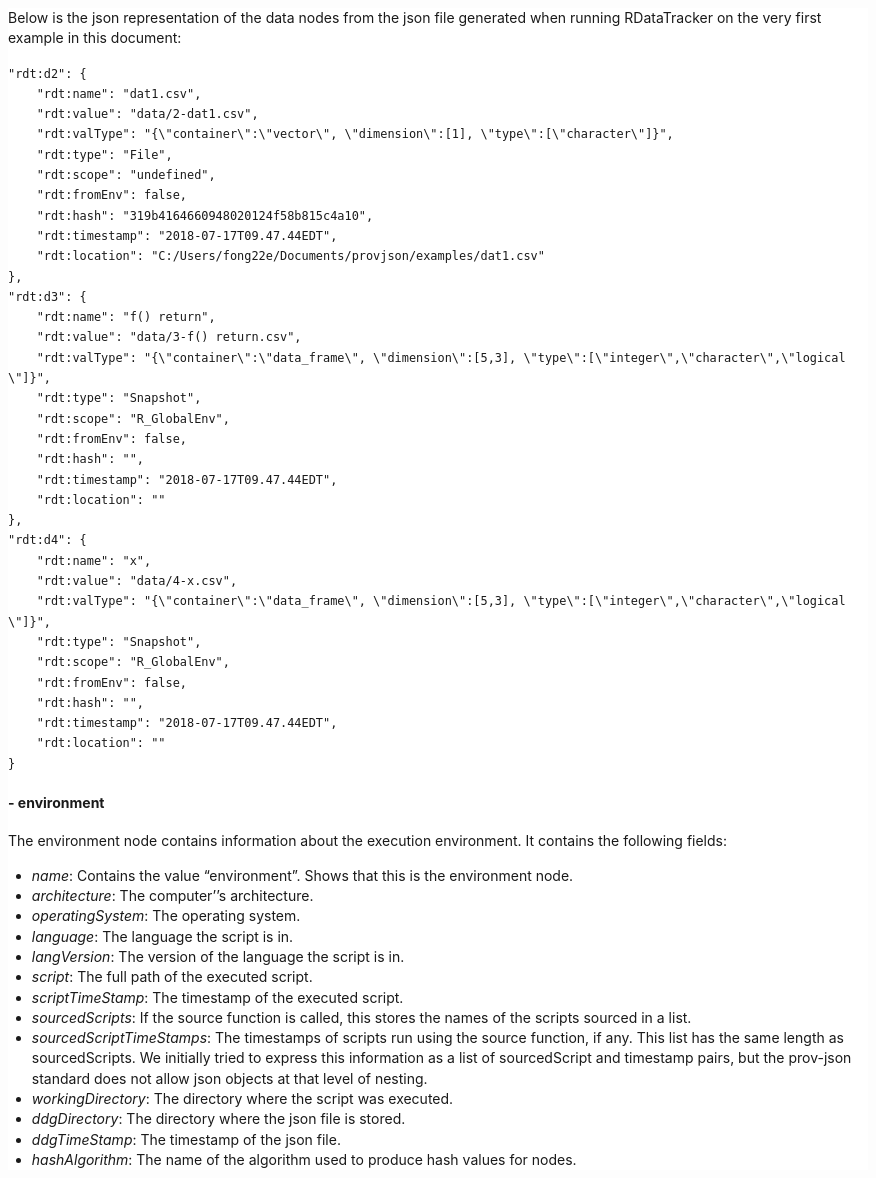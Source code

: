 Below is the json representation of the data nodes from the json file generated when running RDataTracker on the very first example in this document:
  
```
"rdt:d2": {
	"rdt:name": "dat1.csv",
	"rdt:value": "data/2-dat1.csv",
	"rdt:valType": "{\"container\":\"vector\", \"dimension\":[1], \"type\":[\"character\"]}",
	"rdt:type": "File",
	"rdt:scope": "undefined",
	"rdt:fromEnv": false,
	"rdt:hash": "319b4164660948020124f58b815c4a10",
	"rdt:timestamp": "2018-07-17T09.47.44EDT",
	"rdt:location": "C:/Users/fong22e/Documents/provjson/examples/dat1.csv"
},
"rdt:d3": {
	"rdt:name": "f() return",
	"rdt:value": "data/3-f() return.csv",
	"rdt:valType": "{\"container\":\"data_frame\", \"dimension\":[5,3], \"type\":[\"integer\",\"character\",\"logical\"]}",
	"rdt:type": "Snapshot",
	"rdt:scope": "R_GlobalEnv",
	"rdt:fromEnv": false,
	"rdt:hash": "",
	"rdt:timestamp": "2018-07-17T09.47.44EDT",
	"rdt:location": ""
},
"rdt:d4": {
	"rdt:name": "x",
	"rdt:value": "data/4-x.csv",
	"rdt:valType": "{\"container\":\"data_frame\", \"dimension\":[5,3], \"type\":[\"integer\",\"character\",\"logical\"]}",
	"rdt:type": "Snapshot",
	"rdt:scope": "R_GlobalEnv",
	"rdt:fromEnv": false,
	"rdt:hash": "",
	"rdt:timestamp": "2018-07-17T09.47.44EDT",
	"rdt:location": ""
}
```

#### - environment

The environment node contains information about the execution environment. It contains the following fields:
* _name_: Contains the value “environment”. Shows that this is the environment node.
* _architecture_: The computer’’s architecture.
* _operatingSystem_: The operating system.
* _language_: The language the script is in.
* _langVersion_: The version of the language the script is in.
* _script_: The full path of the executed script.
* _scriptTimeStamp_: The timestamp of the executed script.
* _sourcedScripts_: If the source function is called, this stores the names of the scripts sourced in a list.
* _sourcedScriptTimeStamps_: The timestamps of scripts run using the source function, if any.  This list has the same length as sourcedScripts. We initially tried to express this information as a list of sourcedScript and timestamp pairs, but the prov-json standard does not allow json objects at that level of nesting.
* _workingDirectory_: The directory where the script was executed.
* _ddgDirectory_: The directory where the json file is stored.
* _ddgTimeStamp_: The timestamp of the json file.
* _hashAlgorithm_: The name of the algorithm used to produce hash values for nodes.
